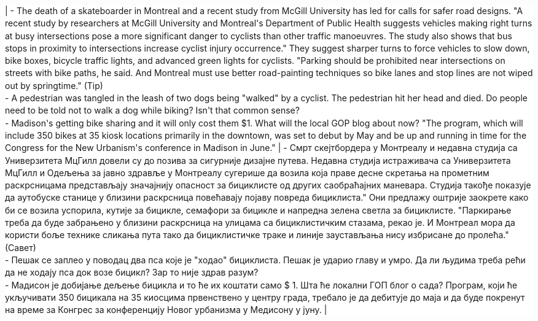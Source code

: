 | - The death of a skateboarder in Montreal and a recent study from McGill University has led for calls for safer road designs. "A recent study by researchers at McGill University and Montreal's Department of Public Health suggests vehicles making right turns at busy intersections pose a more significant danger to cyclists than other traffic manoeuvres. The study also shows that bus stops in proximity to intersections increase cyclist injury occurrence." They suggest sharper turns to force vehicles to slow down, bike boxes, bicycle traffic lights, and advanced green lights for cyclists. "Parking should be prohibited near intersections on streets with bike paths, he said. And Montreal must use better road-painting techniques so bike lanes and stop lines are not wiped out by springtime." (Tip)<br/>- A pedestrian was tangled in the leash of two dogs being "walked" by a cyclist. The pedestrian hit her head and died. Do people need to be told not to walk a dog while biking? Isn't that common sense?<br/>- Madison's getting bike sharing and it will only cost them $1. What will the local GOP blog about now? "The program, which will include 350 bikes at 35 kiosk locations primarily in the downtown, was set to debut by May and be up and running in time for the Congress for the New Urbanism's conference in Madison in June." | - Смрт скејтбордера у Монтреалу и недавна студија са Универзитета МцГилл довели су до позива за сигурније дизајне путева. Недавна студија истраживача са Универзитета МцГилл и Одељења за јавно здравље у Монтреалу сугерише да возила која праве десне скретања на прометним раскрсницама представљају значајнију опасност за бициклисте од других саобраћајних маневара. Студија такође показује да аутобуске станице у близини раскрсница повећавају појаву повреда бициклиста." Они предлажу оштрије заокрете како би се возила успорила, кутије за бицикле, семафори за бицикле и напредна зелена светла за бициклисте. "Паркирање треба да буде забрањено у близини раскрсница на улицама са бициклистичким стазама, рекао је. И Монтреал мора да користи боље технике сликања пута тако да бициклистичке траке и линије заустављања нису избрисане до пролећа." (Савет)<br/>- Пешак се заплео у поводац два пса које је "ходао" бициклиста. Пешак је ударио главу и умро. Да ли људима треба рећи да не ходају пса док возе бицикл? Зар то није здрав разум?<br/>- Мадисон је добијање дељење бицикла и то ће их коштати само $ 1. Шта ће локални ГОП блог о сада? Програм, који ће укључивати 350 бицикала на 35 киосцима првенствено у центру града, требало је да дебитује до маја и да буде покренут на време за Конгрес за конференцију Новог урбанизма у Медисону у јуну. |